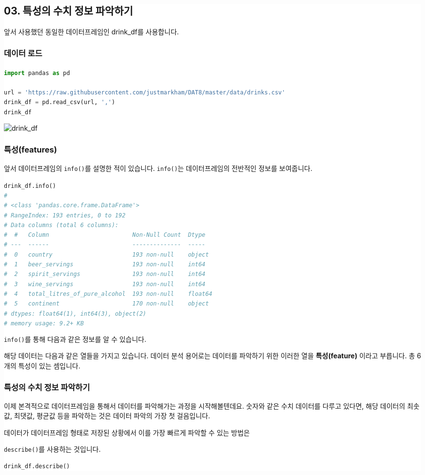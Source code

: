 
## 03. 특성의 수치 정보 파악하기

앞서 사용했던 동일한 데이터프레임인 drink_df를 사용합니다.

### 데이터 로드

```py
import pandas as pd

url = 'https://raw.githubusercontent.com/justmarkham/DAT8/master/data/drinks.csv'
drink_df = pd.read_csv(url, ',')
drink_df
```

![drink_df](https://wikidocs.net/images/page/172655/drink_df.PNG)

### 특성(features)

앞서 데이터프레임의 `info()`를 설명한 적이 있습니다. `info()`는 데이터프레임의 전반적인 정보를 보여줍니다.

```py
drink_df.info()
# 
# <class 'pandas.core.frame.DataFrame'>
# RangeIndex: 193 entries, 0 to 192
# Data columns (total 6 columns):
#  #   Column                        Non-Null Count  Dtype  
# ---  ------                        --------------  -----  
#  0   country                       193 non-null    object 
#  1   beer_servings                 193 non-null    int64  
#  2   spirit_servings               193 non-null    int64  
#  3   wine_servings                 193 non-null    int64  
#  4   total_litres_of_pure_alcohol  193 non-null    float64
#  5   continent                     170 non-null    object 
# dtypes: float64(1), int64(3), object(2)
# memory usage: 9.2+ KB
```

`info()`를 통해 다음과 같은 정보를 알 수 있습니다.

해당 데이터는 다음과 같은 열들을 가지고 있습니다. 데이터 분석 용어로는 데이터를 파악하기 위한 이러한 열을 __특성(feature)__ 이라고 부릅니다. 총 6개의 특성이 있는 셈입니다.

### 특성의 수치 정보 파악하기

이제 본격적으로 데이터프레임을 통해서 데이터를 파악해가는 과정을 시작해볼텐데요. 숫자와 같은 수치 데이터를 다루고 있다면, 해당 데이터의 최솟값, 최댓값, 평균값 등을 파악하는 것은 데이터 파악의 가장 첫 걸음입니다.

데이터가 데이터프레임 형태로 저장된 상황에서 이를 가장 빠르게 파악할 수 있는 방법은

`describe()`를 사용하는 것입니다.

```py
drink_df.describe()
```

